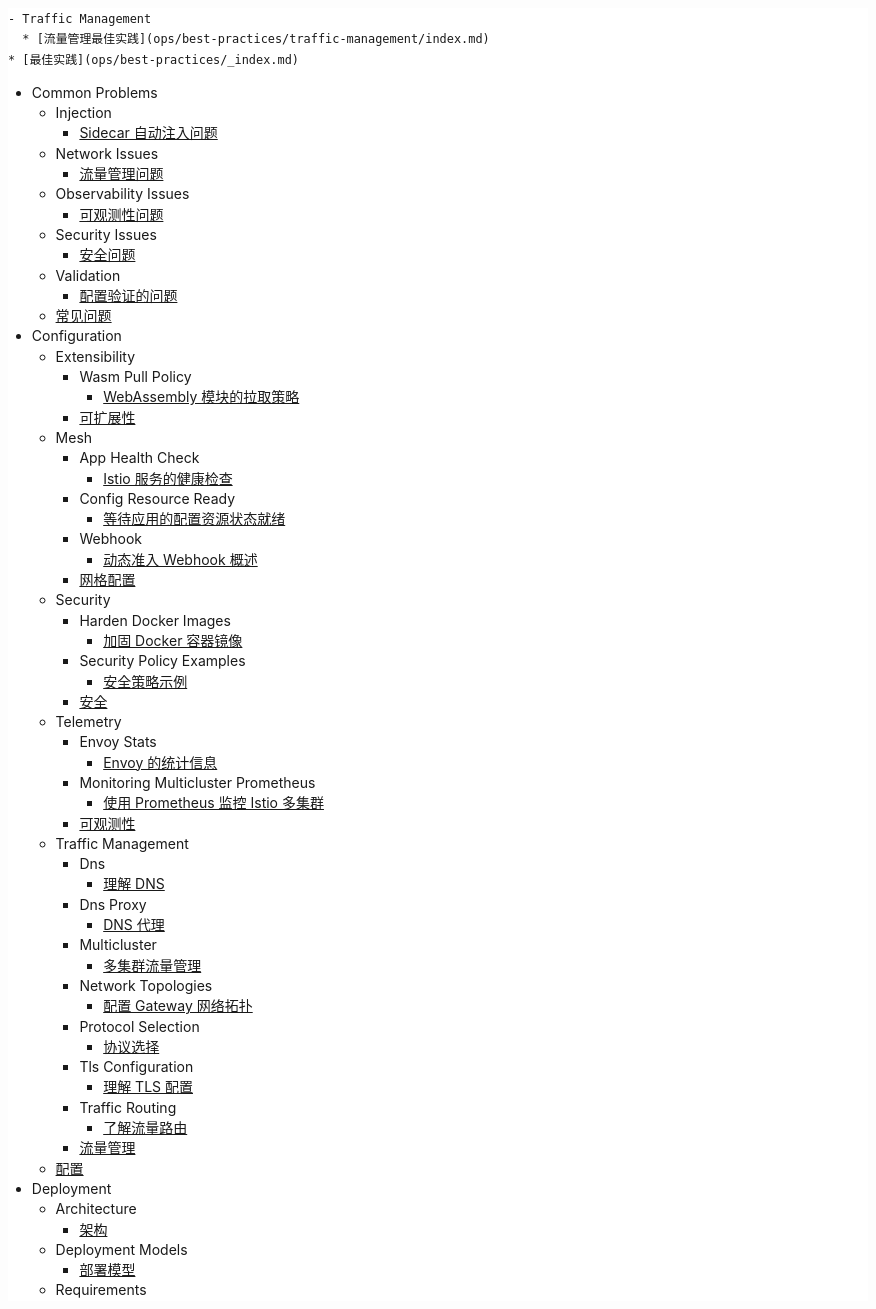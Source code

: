     - Traffic Management
      * [流量管理最佳实践](ops/best-practices/traffic-management/index.md)
    * [最佳实践](ops/best-practices/_index.md)
  - Common Problems
    - Injection
      * [Sidecar 自动注入问题](ops/common-problems/injection/index.md)
    - Network Issues
      * [流量管理问题](ops/common-problems/network-issues/index.md)
    - Observability Issues
      * [可观测性问题](ops/common-problems/observability-issues/index.md)
    - Security Issues
      * [安全问题](ops/common-problems/security-issues/index.md)
    - Validation
      * [配置验证的问题](ops/common-problems/validation/index.md)
    * [常见问题](ops/common-problems/_index.md)
  - Configuration
    - Extensibility
      - Wasm Pull Policy
        * [WebAssembly 模块的拉取策略](ops/configuration/extensibility/wasm-pull-policy/index.md)
      * [可扩展性](ops/configuration/extensibility/_index.md)
    - Mesh
      - App Health Check
        * [Istio 服务的健康检查](ops/configuration/mesh/app-health-check/index.md)
      - Config Resource Ready
        * [等待应用的配置资源状态就绪](ops/configuration/mesh/config-resource-ready/index.md)
      - Webhook
        * [动态准入 Webhook 概述](ops/configuration/mesh/webhook/index.md)
      * [网格配置](ops/configuration/mesh/_index.md)
    - Security
      - Harden Docker Images
        * [加固 Docker 容器镜像](ops/configuration/security/harden-docker-images/index.md)
      - Security Policy Examples
        * [安全策略示例](ops/configuration/security/security-policy-examples/index.md)
      * [安全](ops/configuration/security/_index.md)
    - Telemetry
      - Envoy Stats
        * [Envoy 的统计信息](ops/configuration/telemetry/envoy-stats/index.md)
      - Monitoring Multicluster Prometheus
        * [使用 Prometheus 监控 Istio 多集群](ops/configuration/telemetry/monitoring-multicluster-prometheus/index.md)
      * [可观测性](ops/configuration/telemetry/_index.md)
    - Traffic Management
      - Dns
        * [理解 DNS](ops/configuration/traffic-management/dns/index.md)
      - Dns Proxy
        * [DNS 代理](ops/configuration/traffic-management/dns-proxy/index.md)
      - Multicluster
        * [多集群流量管理](ops/configuration/traffic-management/multicluster/index.md)
      - Network Topologies
        * [配置 Gateway 网络拓扑](ops/configuration/traffic-management/network-topologies/index.md)
      - Protocol Selection
        * [协议选择](ops/configuration/traffic-management/protocol-selection/index.md)
      - Tls Configuration
        * [理解 TLS 配置](ops/configuration/traffic-management/tls-configuration/index.md)
      - Traffic Routing
        * [了解流量路由](ops/configuration/traffic-management/traffic-routing/index.md)
      * [流量管理](ops/configuration/traffic-management/_index.md)
    * [配置](ops/configuration/_index.md)
  - Deployment
    - Architecture
      * [架构](ops/deployment/architecture/index.md)
    - Deployment Models
      * [部署模型](ops/deployment/deployment-models/index.md)
    - Requirements